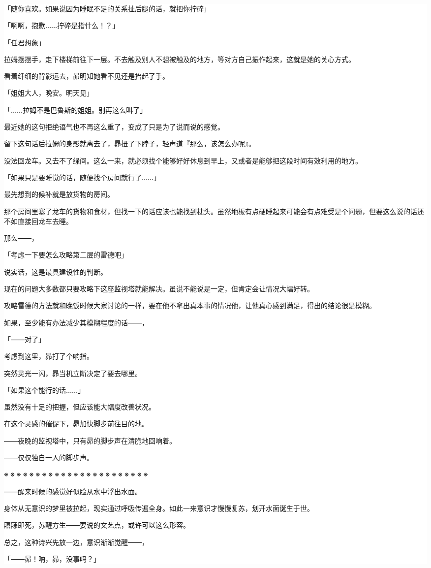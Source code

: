 「随你喜欢。如果说因为睡眠不足的关系扯后腿的话，就把你拧碎」

「啊啊，抱歉……拧碎是指什么！？」

「任君想象」

拉姆摆摆手，走下楼梯前往下一层。不去触及别人不想被触及的地方，等对方自己振作起来，这就是她的关心方式。

看着纤细的背影远去，昴明知她看不见还是抬起了手。

「姐姐大人，晚安。明天见」

「……拉姆不是巴鲁斯的姐姐。别再这么叫了」

最近她的这句拒绝语气也不再这么重了，变成了只是为了说而说的感觉。

留下这句话后拉姆的身影就离去了，昴扭了下脖子，轻声道『那么，该怎么办呢』。

没法回龙车。又去不了绿间。这么一来，就必须找个能够好好休息到早上，又或者是能够把这段时间有效利用的地方。

「如果只是要睡觉的话，随便找个房间就行了……」

最先想到的候补就是放货物的房间。

那个房间里塞了龙车的货物和食材，但找一下的话应该也能找到枕头。虽然地板有点硬睡起来可能会有点难受是个问题，但要这么说的话还不如直接回龙车去睡。

那么——，

「考虑一下要怎么攻略第二层的雷德吧」

说实话，这是最具建设性的判断。

现在的问题大多数都只要攻略下这座监视塔就能解决。虽说不能说是一定，但肯定会让情况大幅好转。

攻略雷德的方法就和晚饭时候大家讨论的一样，要在他不拿出真本事的情况他，让他真心感到满足，得出的结论很是模糊。

如果，至少能有办法减少其模糊程度的话——，

「——对了」

考虑到这里，昴打了个响指。

突然灵光一闪，昴当机立断决定了要去哪里。

「如果这个能行的话……」

虽然没有十足的把握，但应该能大幅度改善状况。

在这个灵感的催促下，昴加快脚步前往目的地。

——夜晚的监视塔中，只有昴的脚步声在清脆地回响着。

——仅仅独自一人的脚步声。

※ ※ ※ ※ ※ ※ ※ ※ ※ ※ ※ ※ ※ ※ ※ ※ ※ ※ ※ ※ ※ ※ ※

——醒来时候的感觉好似脸从水中浮出水面。

身体从无意识的梦里被拉起，现实通过呼吸传遍全身。如此一来意识才慢慢复苏，划开水面诞生于世。

寤寐即死，苏醒方生——要说的文艺点，或许可以这么形容。

总之，这种诗兴先放一边，意识渐渐觉醒——，

「——昴！呐，昴，没事吗？」
